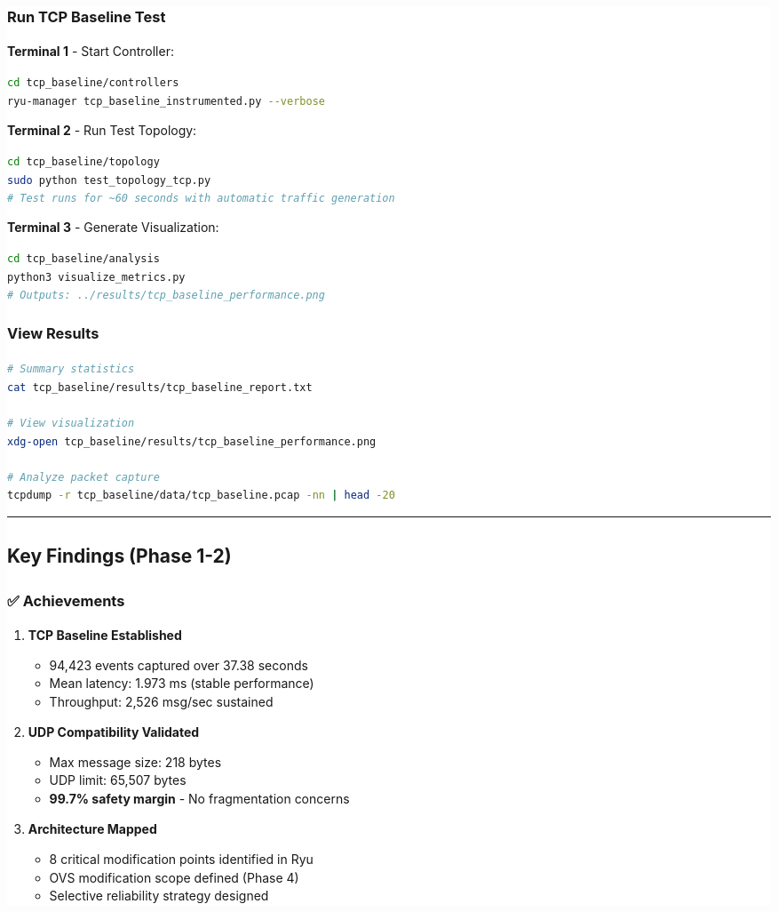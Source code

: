 ### Run TCP Baseline Test

**Terminal 1** - Start Controller:
```bash
cd tcp_baseline/controllers
ryu-manager tcp_baseline_instrumented.py --verbose
```

**Terminal 2** - Run Test Topology:
```bash
cd tcp_baseline/topology
sudo python test_topology_tcp.py
# Test runs for ~60 seconds with automatic traffic generation
```

**Terminal 3** - Generate Visualization:
```bash
cd tcp_baseline/analysis
python3 visualize_metrics.py
# Outputs: ../results/tcp_baseline_performance.png
```

### View Results
```bash
# Summary statistics
cat tcp_baseline/results/tcp_baseline_report.txt

# View visualization
xdg-open tcp_baseline/results/tcp_baseline_performance.png

# Analyze packet capture
tcpdump -r tcp_baseline/data/tcp_baseline.pcap -nn | head -20
```

---

## Key Findings (Phase 1-2)

### ✅ Achievements

1. **TCP Baseline Established**
   - 94,423 events captured over 37.38 seconds
   - Mean latency: 1.973 ms (stable performance)
   - Throughput: 2,526 msg/sec sustained

2. **UDP Compatibility Validated**
   - Max message size: 218 bytes
   - UDP limit: 65,507 bytes
   - **99.7% safety margin** - No fragmentation concerns

3. **Architecture Mapped**
   - 8 critical modification points identified in Ryu
   - OVS modification scope defined (Phase 4)
   - Selective reliability strategy designed
